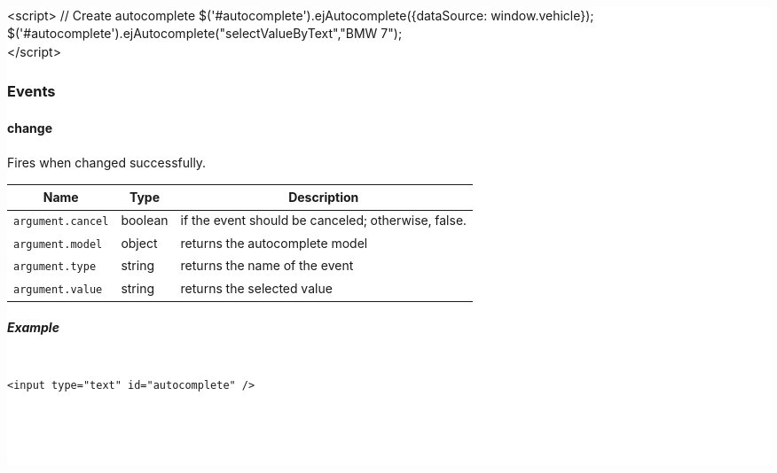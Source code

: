 &lt;script&gt;
// Create autocomplete
$('#autocomplete').ejAutocomplete({dataSource: window.vehicle}); 
$('#autocomplete').ejAutocomplete("selectValueByText","BMW 7");         
&lt;/script&gt;</code>
</pre>


### Events




#### change




Fires when changed successfully.

<table class="params">
<thead>
<tr>
<th>Name</th>
<th>Type</th>
<th class="last">Description</th>
</tr>
</thead>
<tbody>
<tr>
<td class="name"><code>argument.cancel</code></td>
<td class="type"><span class="param-type">boolean</span></td>
<td class="description last">if the event should be canceled; otherwise, false.</td>
</tr>
<tr>
<td class="name"><code>argument.model</code></td>
<td class="type"><span class="param-type">object</span></td>
<td class="description last">returns the autocomplete model</td>
</tr>
<tr>
<td class="name"><code>argument.type</code></td>
<td class="type"><span class="param-type">string</span></td>
<td class="description last">returns the name of the event</td>
</tr>
<tr>
<td class="name"><code>argument.value</code></td>
<td class="type"><span class="param-type">string</span></td>
<td class="description last">returns the selected value</td>
</tr>
</tbody>
</table>


##### Example

<pre class="prettyprint">
<code> 
&lt;input type="text" id="autocomplete" /&gt; 
 
